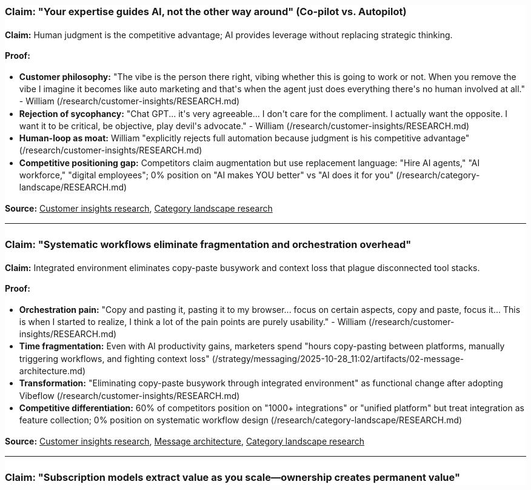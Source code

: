 ### Claim: "Your expertise guides AI, not the other way around" (Co-pilot vs. Autopilot)

**Claim:** Human judgment is the competitive advantage; AI provides leverage without replacing strategic thinking.

**Proof:**
- **Customer philosophy:** "The vibe is the person there right, vibing whether this is going to work or not. When you remove the vibe I imagine it becomes like auto marketing and that's when the agent just does everything there's no human involved at all." - William (/research/customer-insights/RESEARCH.md)
- **Rejection of sycophancy:** "Chat GPT... it's very agreeable... I don't care for the compliment. I actually want the opposite. I want it to be critical, be objective, play devil's advocate." - William (/research/customer-insights/RESEARCH.md)
- **Human-loop as moat:** William "explicitly rejects full automation because judgment is his competitive advantage" (/research/customer-insights/RESEARCH.md)
- **Competitive positioning gap:** Competitors claim augmentation but use replacement language: "Hire AI agents," "AI workforce," "digital employees"; 0% position on "AI makes YOU better" vs "AI does it for you" (/research/category-landscape/RESEARCH.md)

**Source:** [Customer insights research](/research/customer-insights/RESEARCH.md), [Category landscape research](/research/category-landscape/RESEARCH.md)

---

### Claim: "Systematic workflows eliminate fragmentation and orchestration overhead"

**Claim:** Integrated environment eliminates copy-paste busywork and context loss that plague disconnected tool stacks.

**Proof:**
- **Orchestration pain:** "Copy and pasting it, pasting it to my browser... focus on certain aspects, copy and paste, focus it... This is when I started to realize, I think a lot of the pain points are purely usability." - William (/research/customer-insights/RESEARCH.md)
- **Time fragmentation:** Even with AI productivity gains, marketers spend "hours copy-pasting between platforms, manually triggering workflows, and fighting context loss" (/strategy/messaging/2025-10-28_11:02/artifacts/02-message-architecture.md)
- **Transformation:** "Eliminating copy-paste busywork through integrated environment" as functional change after adopting Vibeflow (/research/customer-insights/RESEARCH.md)
- **Competitive differentiation:** 60% of competitors position on "1000+ integrations" or "unified platform" but treat integration as feature collection; 0% position on systematic workflow design (/research/category-landscape/RESEARCH.md)

**Source:** [Customer insights research](/research/customer-insights/RESEARCH.md), [Message architecture](/strategy/messaging/2025-10-28_11:02/artifacts/02-message-architecture.md), [Category landscape research](/research/category-landscape/RESEARCH.md)

---

### Claim: "Subscription models extract value as you scale—ownership creates permanent value"
